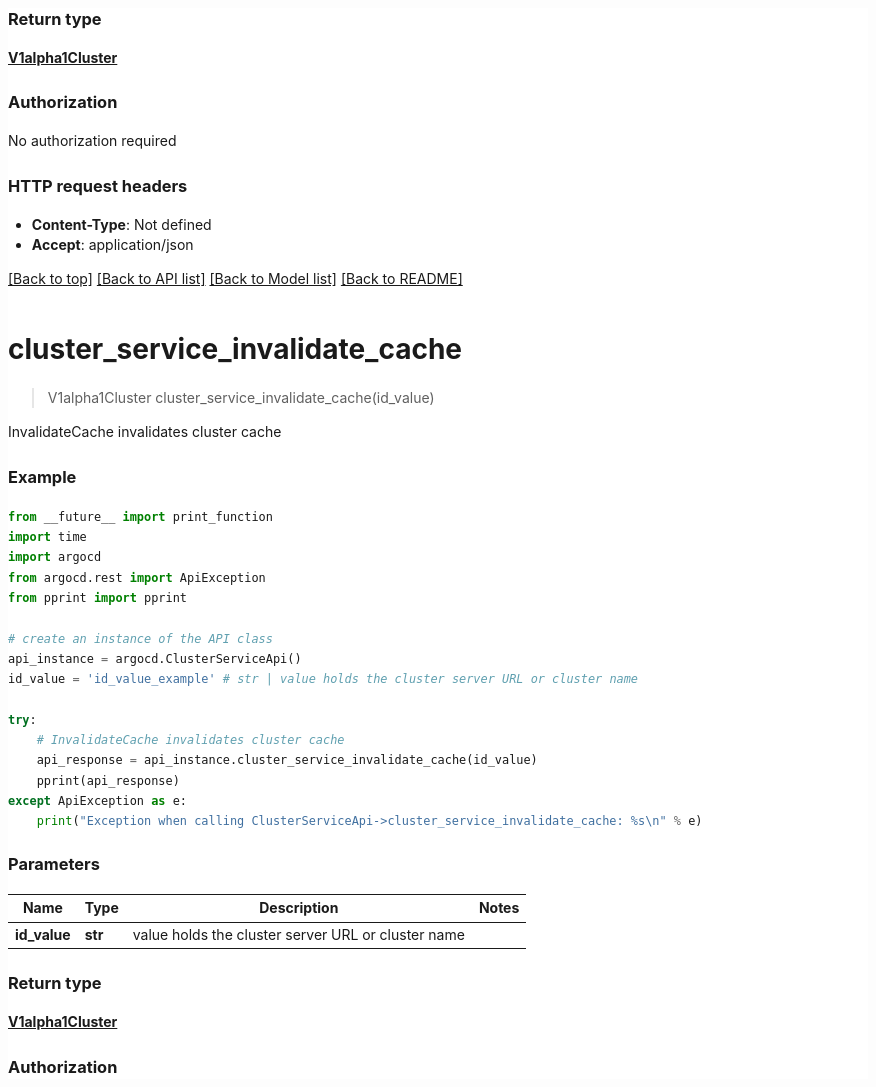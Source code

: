 ### Return type

[**V1alpha1Cluster**](V1alpha1Cluster.md)

### Authorization

No authorization required

### HTTP request headers

 - **Content-Type**: Not defined
 - **Accept**: application/json

[[Back to top]](#) [[Back to API list]](../README.md#documentation-for-api-endpoints) [[Back to Model list]](../README.md#documentation-for-models) [[Back to README]](../README.md)

# **cluster_service_invalidate_cache**
> V1alpha1Cluster cluster_service_invalidate_cache(id_value)

InvalidateCache invalidates cluster cache

### Example
```python
from __future__ import print_function
import time
import argocd
from argocd.rest import ApiException
from pprint import pprint

# create an instance of the API class
api_instance = argocd.ClusterServiceApi()
id_value = 'id_value_example' # str | value holds the cluster server URL or cluster name

try:
    # InvalidateCache invalidates cluster cache
    api_response = api_instance.cluster_service_invalidate_cache(id_value)
    pprint(api_response)
except ApiException as e:
    print("Exception when calling ClusterServiceApi->cluster_service_invalidate_cache: %s\n" % e)
```

### Parameters

Name | Type | Description  | Notes
------------- | ------------- | ------------- | -------------
 **id_value** | **str**| value holds the cluster server URL or cluster name | 

### Return type

[**V1alpha1Cluster**](V1alpha1Cluster.md)

### Authorization
